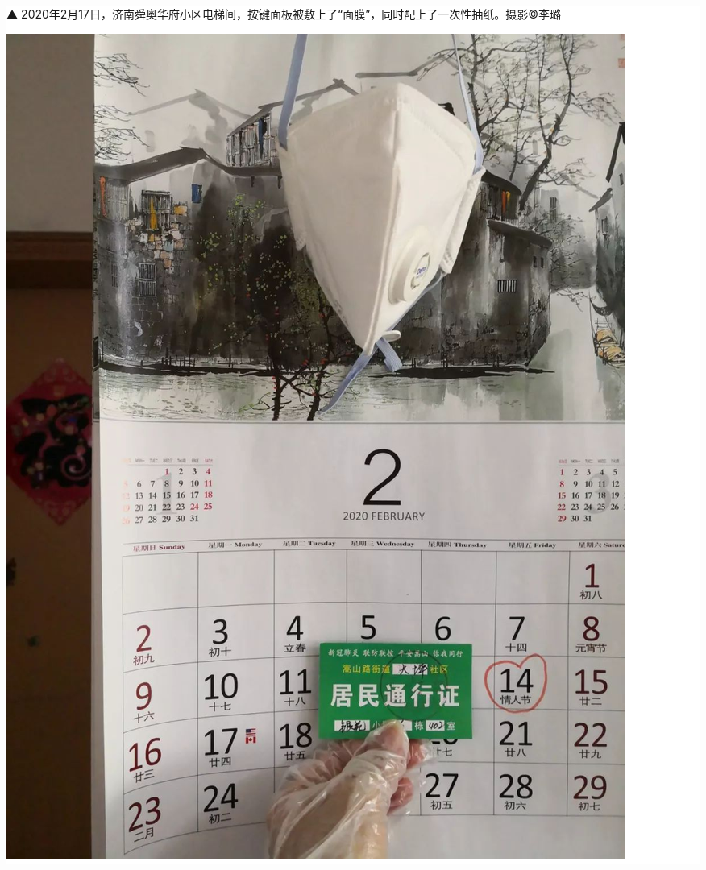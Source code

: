▲ 2020年2月17日，济南舜奥华府小区电梯间，按键面板被敷上了“面膜”，同时配上了一次性抽纸。摄影©李璐

![](/images/post/c00957994c85ad92735e53b9f7fcc35f.jpg)
